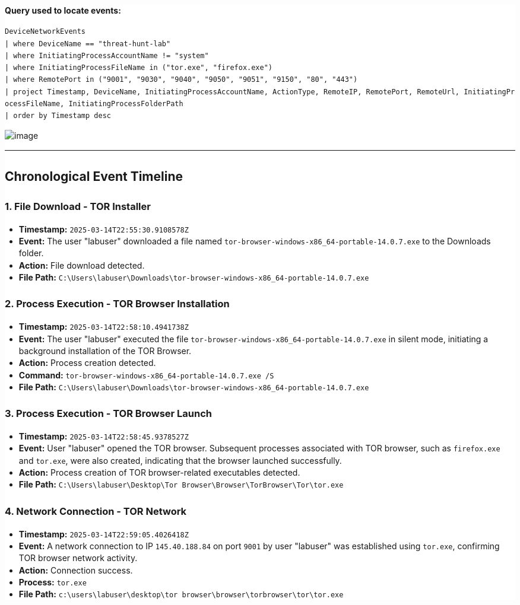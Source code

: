 **Query used to locate events:**

```kql
DeviceNetworkEvents
| where DeviceName == "threat-hunt-lab"
| where InitiatingProcessAccountName != "system"
| where InitiatingProcessFileName in ("tor.exe", "firefox.exe")
| where RemotePort in ("9001", "9030", "9040", "9050", "9051", "9150", "80", "443")
| project Timestamp, DeviceName, InitiatingProcessAccountName, ActionType, RemoteIP, RemotePort, RemoteUrl, InitiatingProcessFileName, InitiatingProcessFolderPath
| order by Timestamp desc
```
<img width="1440" alt="image" src="https://github.com/user-attachments/assets/6b98df7b-429f-4809-baef-0b873cd157d8" />


---

## Chronological Event Timeline 

### 1. File Download - TOR Installer

- **Timestamp:** `2025-03-14T22:55:30.9108578Z`
- **Event:** The user "labuser" downloaded a file named `tor-browser-windows-x86_64-portable-14.0.7.exe` to the Downloads folder.
- **Action:** File download detected.
- **File Path:** `C:\Users\labuser\Downloads\tor-browser-windows-x86_64-portable-14.0.7.exe`

### 2. Process Execution - TOR Browser Installation

- **Timestamp:** `2025-03-14T22:58:10.4941738Z`
- **Event:** The user "labuser" executed the file `tor-browser-windows-x86_64-portable-14.0.7.exe` in silent mode, initiating a background installation of the TOR Browser.
- **Action:** Process creation detected.
- **Command:** `tor-browser-windows-x86_64-portable-14.0.7.exe /S`
- **File Path:** `C:\Users\labuser\Downloads\tor-browser-windows-x86_64-portable-14.0.7.exe`

### 3. Process Execution - TOR Browser Launch

- **Timestamp:** `2025-03-14T22:58:45.9378527Z`
- **Event:** User "labuser" opened the TOR browser. Subsequent processes associated with TOR browser, such as `firefox.exe` and `tor.exe`, were also created, indicating that the browser launched successfully.
- **Action:** Process creation of TOR browser-related executables detected.
- **File Path:** `C:\Users\labuser\Desktop\Tor Browser\Browser\TorBrowser\Tor\tor.exe`

### 4. Network Connection - TOR Network

- **Timestamp:** `2025-03-14T22:59:05.4026418Z`
- **Event:** A network connection to IP `145.40.188.84` on port `9001` by user "labuser" was established using `tor.exe`, confirming TOR browser network activity.
- **Action:** Connection success.
- **Process:** `tor.exe`
- **File Path:** `c:\users\labuser\desktop\tor browser\browser\torbrowser\tor\tor.exe`
